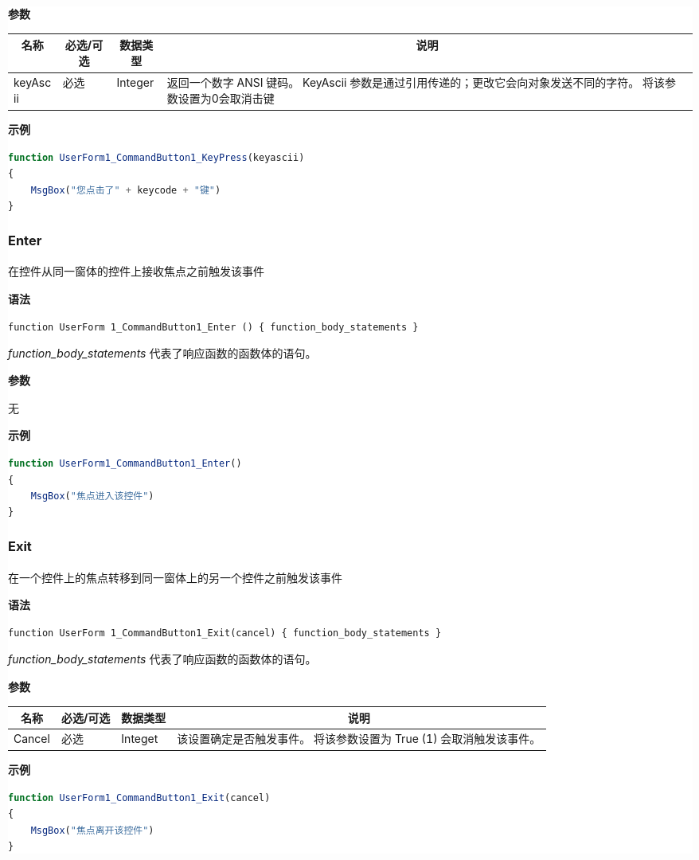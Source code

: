 **参数**

| 名称     | 必选/可选 | 数据类型 | 说明                                          |
|----------|-----------|----------|---------------------------------|
| keyAscii | 必选      | Integer  | 返回一个数字 ANSI 键码。 KeyAscii 参数是通过引用传递的；更改它会向对象发送不同的字符。 将该参数设置为0会取消击键 |

**示例**

``` JavaScript
function UserForm1_CommandButton1_KeyPress(keyascii)
{
    MsgBox("您点击了" + keycode + "键")
}
```

### Enter

在控件从同一窗体的控件上接收焦点之前触发该事件

**语法**

`function UserForm 1_CommandButton1_Enter () { function_body_statements }`

*function_body_statements* 代表了响应函数的函数体的语句。

**参数**

无

**示例**

``` JavaScript
function UserForm1_CommandButton1_Enter()
{
    MsgBox("焦点进入该控件")
}
```

### Exit

在一个控件上的焦点转移到同一窗体上的另一个控件之前触发该事件

**语法**

`function UserForm 1_CommandButton1_Exit(cancel) { function_body_statements }`

*function_body_statements* 代表了响应函数的函数体的语句。

**参数**

| 名称   | 必选/可选 | 数据类型 | 说明       |
|--------|-----------|----------|---------------------------------------------------------------------|
| Cancel | 必选      | Integet  | 该设置确定是否触发事件。 将该参数设置为 True (1) 会取消触发该事件。 |

**示例**

``` JavaScript
function UserForm1_CommandButton1_Exit(cancel)
{
    MsgBox("焦点离开该控件")
}
```
